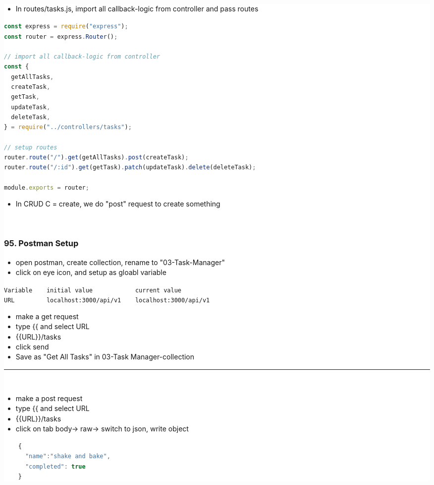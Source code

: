
- In routes/tasks.js, import all callback-logic from controller and pass routes

```js
const express = require("express");
const router = express.Router();

// import all callback-logic from controller
const {
  getAllTasks,
  createTask,
  getTask,
  updateTask,
  deleteTask,
} = require("../controllers/tasks");

// setup routes
router.route("/").get(getAllTasks).post(createTask);
router.route("/:id").get(getTask).patch(updateTask).delete(deleteTask);

module.exports = router;
```

- In CRUD C = create, we do "post" request to create something

<br>

### 95. Postman Setup<a id='95'></a>

- open postman, create collection, rename to "03-Task-Manager"
- click on eye icon, and setup as gloabl variable

```sh
Variable    initial value            current value
URL         localhost:3000/api/v1    localhost:3000/api/v1
```

- make a get request
- type {{ and select URL
- {{URL}}/tasks
- click send
- Save as "Get All Tasks" in 03-Task Manager-collection

---

<br>

- make a post request
- type {{ and select URL
- {{URL}}/tasks
- click on tab body-> raw-> switch to json, write object

```js
    {
      "name":"shake and bake",
      "completed": true
    }
```
